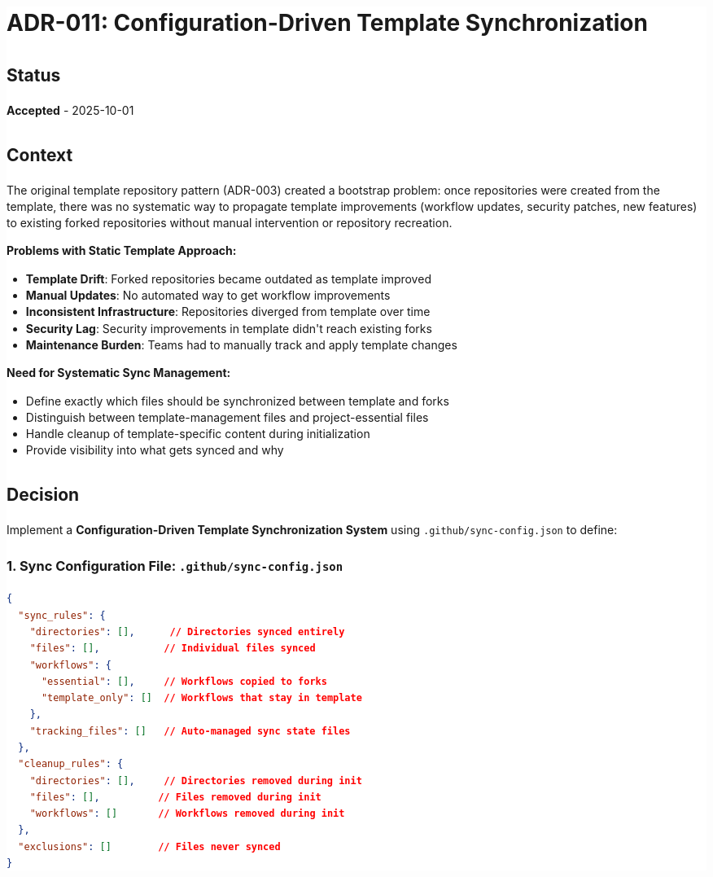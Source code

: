 # ADR-011: Configuration-Driven Template Synchronization

## Status
**Accepted** - 2025-10-01

## Context

The original template repository pattern (ADR-003) created a bootstrap problem: once repositories were created from the template, there was no systematic way to propagate template improvements (workflow updates, security patches, new features) to existing forked repositories without manual intervention or repository recreation.

**Problems with Static Template Approach:**

- **Template Drift**: Forked repositories became outdated as template improved
- **Manual Updates**: No automated way to get workflow improvements
- **Inconsistent Infrastructure**: Repositories diverged from template over time
- **Security Lag**: Security improvements in template didn't reach existing forks
- **Maintenance Burden**: Teams had to manually track and apply template changes

**Need for Systematic Sync Management:**

- Define exactly which files should be synchronized between template and forks
- Distinguish between template-management files and project-essential files
- Handle cleanup of template-specific content during initialization
- Provide visibility into what gets synced and why

## Decision

Implement a **Configuration-Driven Template Synchronization System** using `.github/sync-config.json` to define:

### 1. **Sync Configuration File**: `.github/sync-config.json`
```json
{
  "sync_rules": {
    "directories": [],      // Directories synced entirely
    "files": [],           // Individual files synced
    "workflows": {
      "essential": [],     // Workflows copied to forks
      "template_only": []  // Workflows that stay in template
    },
    "tracking_files": []   // Auto-managed sync state files
  },
  "cleanup_rules": {
    "directories": [],     // Directories removed during init
    "files": [],          // Files removed during init
    "workflows": []       // Workflows removed during init
  },
  "exclusions": []        // Files never synced
}
```
